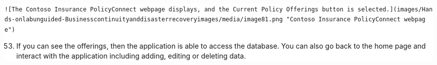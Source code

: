     ![The Contoso Insurance PolicyConnect webpage displays, and the Current Policy Offerings button is selected.](images/Hands-onlabunguided-Businesscontinuityanddisasterrecoveryimages/media/image81.png "Contoso Insurance PolicyConnect webpage")

53. If you can see the offerings, then the application is able to access the database. You can also go back to the home page and interact with the application including adding, editing or deleting data.

